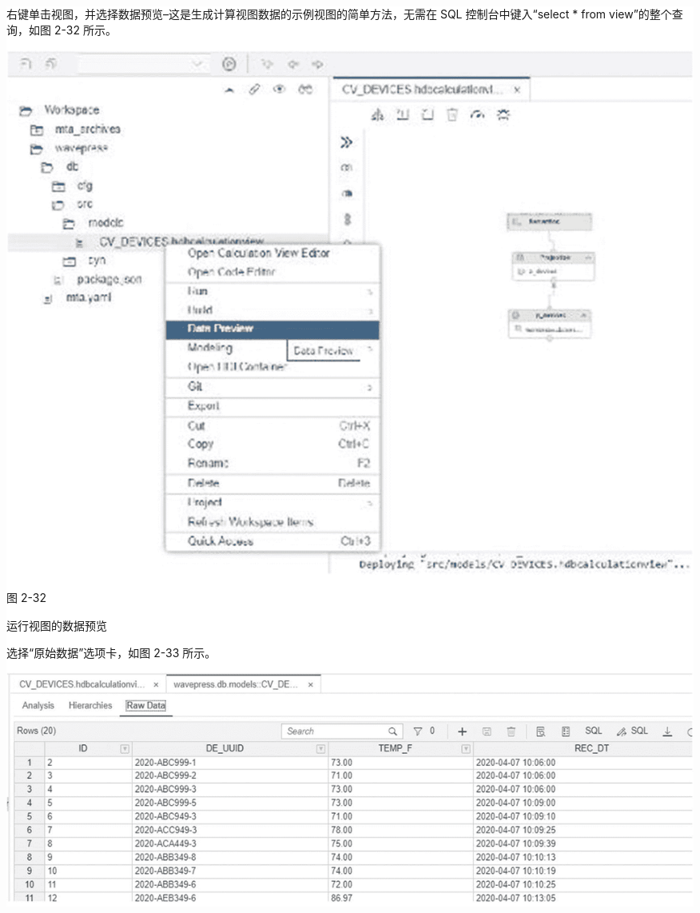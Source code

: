 右键单击视图，并选择数据预览–这是生成计算视图数据的示例视图的简单方法，无需在 SQL 控制台中键入“select * from view”的整个查询，如图 2-32 所示。

![img/498901_1_En_2_Chapter/498901_1_En_2_Fig32_HTML.jpg](img/498901_1_En_2_Fig32_HTML.jpg)

图 2-32

运行视图的数据预览

选择“原始数据”选项卡，如图 2-33 所示。

![img/498901_1_En_2_Chapter/498901_1_En_2_Fig33_HTML.jpg](img/498901_1_En_2_Fig33_HTML.jpg)
